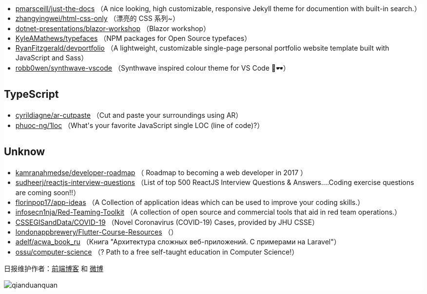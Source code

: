 * [pmarsceill/just-the-docs](https://github.com/pmarsceill/just-the-docs) （A nice looking, high customizable, responsive Jekyll theme for documention with built-in search.）
* [zhangyingwei/html-css-only](https://github.com/zhangyingwei/html-css-only) （漂亮的 CSS 系列~）
* [dotnet-presentations/blazor-workshop](https://github.com/dotnet-presentations/blazor-workshop) （Blazor workshop）
* [KyleAMathews/typefaces](https://github.com/KyleAMathews/typefaces) （NPM packages for Open Source typefaces）
* [RyanFitzgerald/devportfolio](https://github.com/RyanFitzgerald/devportfolio) （A lightweight, customizable single-page personal portfolio website template built with JavaScript and Sass）
* [robb0wen/synthwave-vscode](https://github.com/robb0wen/synthwave-vscode) （Synthwave inspired colour theme for VS Code &#x1f305;&#x1f576;）

## TypeScript

* [cyrildiagne/ar-cutpaste](https://github.com/cyrildiagne/ar-cutpaste) （Cut and paste your surroundings using AR）
* [phuoc-ng/1loc](https://github.com/phuoc-ng/1loc) （What's your favorite JavaScript single LOC (line of code)?）

## Unknow

* [kamranahmedse/developer-roadmap](https://github.com/kamranahmedse/developer-roadmap) （
        Roadmap to becoming a web developer in 2017
      ）
* [sudheerj/reactjs-interview-questions](https://github.com/sudheerj/reactjs-interview-questions) （List of top 500 ReactJS Interview Questions &amp; Answers....Coding exercise questions are coming soon!!）
* [florinpop17/app-ideas](https://github.com/florinpop17/app-ideas) （A Collection of application ideas which can be used to improve your coding skills.）
* [infosecn1nja/Red-Teaming-Toolkit](https://github.com/infosecn1nja/Red-Teaming-Toolkit) （A collection of open source and commercial tools that aid in red team operations.）
* [CSSEGISandData/COVID-19](https://github.com/CSSEGISandData/COVID-19) （Novel Coronavirus (COVID-19) Cases, provided by JHU CSSE）
* [londonappbrewery/Flutter-Course-Resources](https://github.com/londonappbrewery/Flutter-Course-Resources) （）
* [adelf/acwa_book_ru](https://github.com/adelf/acwa_book_ru) （Книга "Архитектура сложных веб-приложений. С примерами на Laravel"）
* [ossu/computer-science](https://github.com/ossu/computer-science) （? Path to a free self-taught education in Computer Science!）


日报维护作者：[前端博客](https://qdkfweb.cn/) 和 [微博](https://qdkfweb.cn/go/weibo)

![qianduanquan](https://user-images.githubusercontent.com/3055447/38468989-651132ac-3b80-11e8-8e6b-15122322a9d7.png)